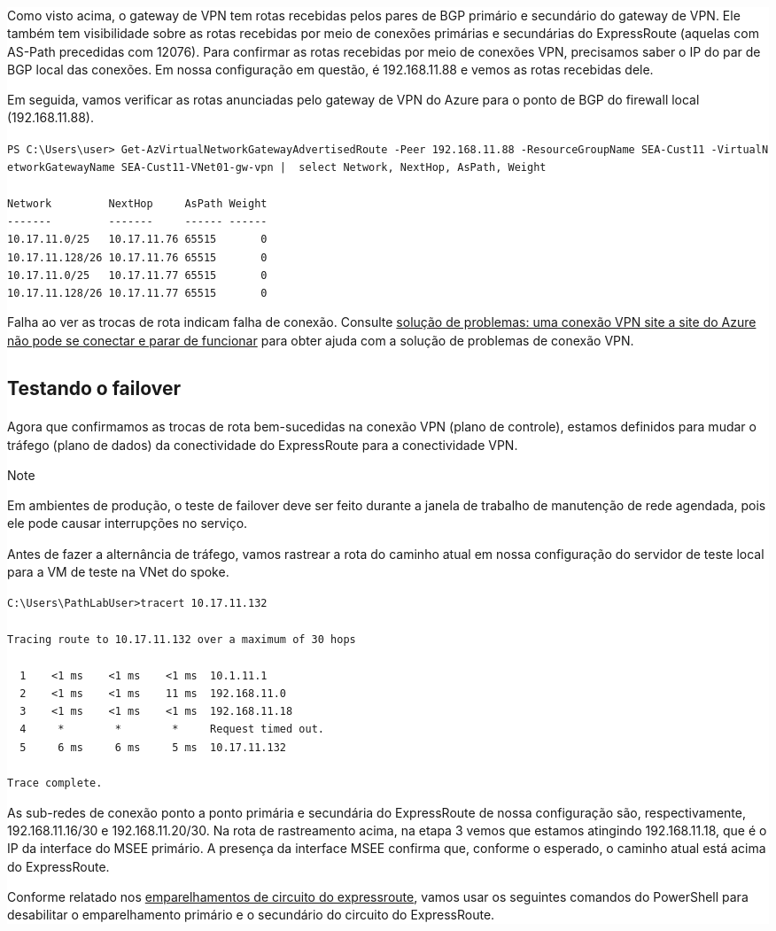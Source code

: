 Como visto acima, o gateway de VPN tem rotas recebidas pelos pares de BGP primário e secundário do gateway de VPN. Ele também tem visibilidade sobre as rotas recebidas por meio de conexões primárias e secundárias do ExpressRoute (aquelas com AS-Path precedidas com 12076). Para confirmar as rotas recebidas por meio de conexões VPN, precisamos saber o IP do par de BGP local das conexões. Em nossa configuração em questão, é 192.168.11.88 e vemos as rotas recebidas dele.

Em seguida, vamos verificar as rotas anunciadas pelo gateway de VPN do Azure para o ponto de BGP do firewall local (192.168.11.88).

    PS C:\Users\user> Get-AzVirtualNetworkGatewayAdvertisedRoute -Peer 192.168.11.88 -ResourceGroupName SEA-Cust11 -VirtualNetworkGatewayName SEA-Cust11-VNet01-gw-vpn |  select Network, NextHop, AsPath, Weight

    Network         NextHop     AsPath Weight
    -------         -------     ------ ------
    10.17.11.0/25   10.17.11.76 65515       0
    10.17.11.128/26 10.17.11.76 65515       0
    10.17.11.0/25   10.17.11.77 65515       0
    10.17.11.128/26 10.17.11.77 65515       0


Falha ao ver as trocas de rota indicam falha de conexão. Consulte [solução de problemas: uma conexão VPN site a site do Azure não pode se conectar e parar de funcionar][VPN Troubleshoot] para obter ajuda com a solução de problemas de conexão VPN.

## <a name="testing-failover"></a>Testando o failover

Agora que confirmamos as trocas de rota bem-sucedidas na conexão VPN (plano de controle), estamos definidos para mudar o tráfego (plano de dados) da conectividade do ExpressRoute para a conectividade VPN. 

>[!NOTE] 
>Em ambientes de produção, o teste de failover deve ser feito durante a janela de trabalho de manutenção de rede agendada, pois ele pode causar interrupções no serviço.
>

Antes de fazer a alternância de tráfego, vamos rastrear a rota do caminho atual em nossa configuração do servidor de teste local para a VM de teste na VNet do spoke.

    C:\Users\PathLabUser>tracert 10.17.11.132

    Tracing route to 10.17.11.132 over a maximum of 30 hops

      1    <1 ms    <1 ms    <1 ms  10.1.11.1
      2    <1 ms    <1 ms    11 ms  192.168.11.0
      3    <1 ms    <1 ms    <1 ms  192.168.11.18
      4     *        *        *     Request timed out.
      5     6 ms     6 ms     5 ms  10.17.11.132

    Trace complete.

As sub-redes de conexão ponto a ponto primária e secundária do ExpressRoute de nossa configuração são, respectivamente, 192.168.11.16/30 e 192.168.11.20/30. Na rota de rastreamento acima, na etapa 3 vemos que estamos atingindo 192.168.11.18, que é o IP da interface do MSEE primário. A presença da interface MSEE confirma que, conforme o esperado, o caminho atual está acima do ExpressRoute.

Conforme relatado nos [emparelhamentos de circuito do expressroute][RST], vamos usar os seguintes comandos do PowerShell para desabilitar o emparelhamento primário e o secundário do circuito do ExpressRoute.


[1]: ./media/use-s2s-vpn-as-backup-for-expressroute-privatepeering/topology.png "topologia em questão"
[2]: ./media/use-s2s-vpn-as-backup-for-expressroute-privatepeering/vpn-gw-config.png "Configuração de GW VPN"
[DR-PP]: https://docs.microsoft.com/azure/expressroute/designing-for-disaster-recovery-with-expressroute-privatepeering
[Conf-CoExist]: https://docs.microsoft.com/azure/expressroute/expressroute-howto-coexist-resource-manager
[HA]: https://docs.microsoft.com/azure/expressroute/designing-for-high-availability-with-expressroute
[VPN Troubleshoot]: https://docs.microsoft.com/azure/vpn-gateway/vpn-gateway-troubleshoot-site-to-site-cannot-connect
[VPN-alerts]: https://docs.microsoft.com/azure/vpn-gateway/vpn-gateway-howto-setup-alerts-virtual-network-gateway-metric
[BFD]: https://docs.microsoft.com/azure/expressroute/expressroute-bfd
[RST]: https://docs.microsoft.com/azure/expressroute/expressroute-howto-reset-peering